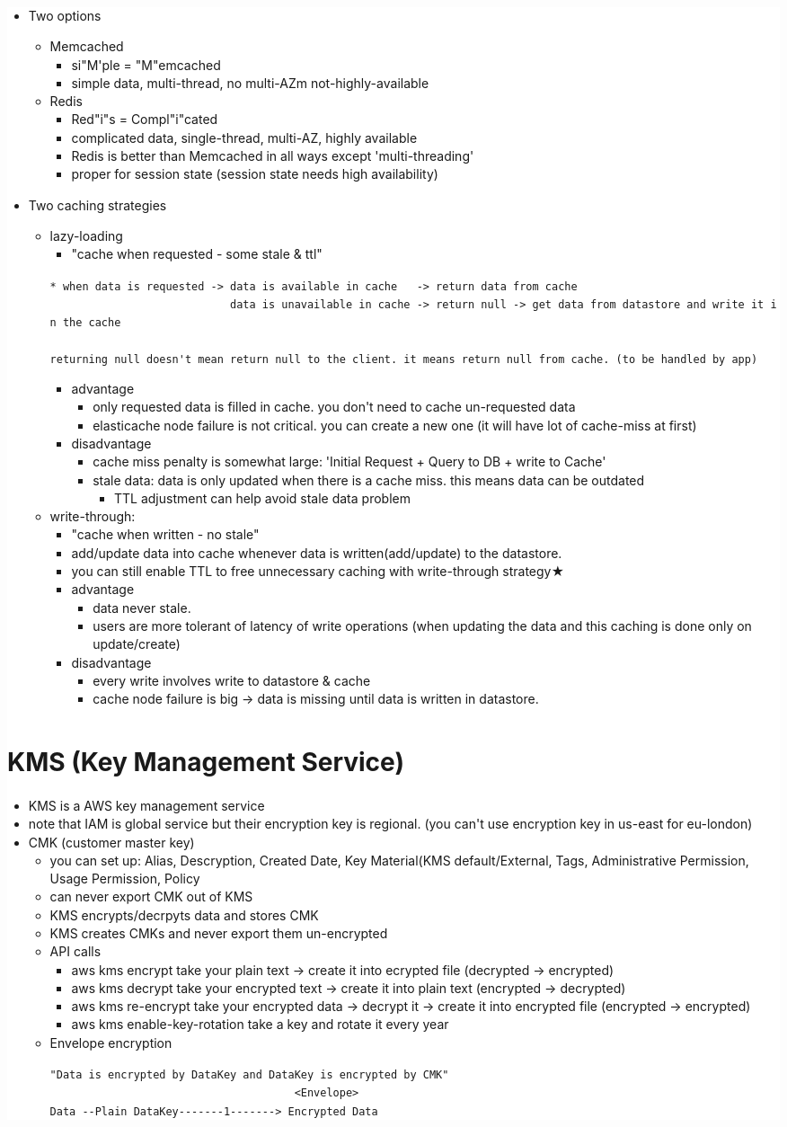   * Two options
    * Memcached
      * si"M'ple = "M"emcached
      * simple data, multi-thread, no multi-AZm not-highly-available
    * Redis
      * Red"i"s = Compl"i"cated
      * complicated data, single-thread, multi-AZ, highly available
      * Redis is better than Memcached in all ways except 'multi-threading'
      * proper for session state (session state needs high availability)

  * Two caching strategies
    * lazy-loading
      * "cache when requested - some stale & ttl"
      ```
      * when data is requested -> data is available in cache   -> return data from cache
                                  data is unavailable in cache -> return null -> get data from datastore and write it in the cache
                                  
      returning null doesn't mean return null to the client. it means return null from cache. (to be handled by app)
      ```
      * advantage
        * only requested data is filled in cache. you don't need to cache un-requested data
        * elasticache node failure is not critical. you can create a new one (it will have lot of cache-miss at first)
      * disadvantage
        * cache miss penalty is somewhat large: 'Initial Request + Query to DB + write to Cache'
        * stale data: data is only updated when there is a cache miss. this means data can be outdated
          * TTL adjustment can help avoid stale data problem 
    * write-through:
      * "cache when written - no stale"
      * add/update data into cache whenever data is written(add/update) to the datastore.
      * you can still enable TTL to free unnecessary caching with write-through strategy★
      * advantage
        * data never stale.
        * users are more tolerant of latency of write operations (when updating the data and this caching is done only on update/create)
      * disadvantage
        * every write involves write to datastore & cache
        * cache node failure is big -> data is missing until data is written in datastore.
  

# KMS (Key Management Service)
* KMS is a AWS key management service
* note that IAM is global service but their encryption key is regional. (you can't use encryption key in us-east for eu-london)
* CMK (customer master key)
  * you can set up: Alias, Descryption, Created Date, Key Material(KMS default/External, Tags, Administrative Permission, Usage Permission, Policy
  * can never export CMK out of KMS
  * KMS encrypts/decrpyts data and stores CMK
  * KMS creates CMKs and never export them un-encrypted
  * API calls
    * aws kms encrypt     take your plain text -> create it into ecrypted file (decrypted -> encrypted)
    * aws kms decrypt     take your encrypted text -> create it into plain text (encrypted -> decrypted)
    * aws kms re-encrypt  take your encrypted data -> decrypt it -> create it into encrypted file (encrypted -> encrypted)
    * aws kms enable-key-rotation   take a key and rotate it every year
  * Envelope encryption
    ```
    "Data is encrypted by DataKey and DataKey is encrypted by CMK"
                                          <Envelope>
    Data --Plain DataKey-------1-------> Encrypted Data